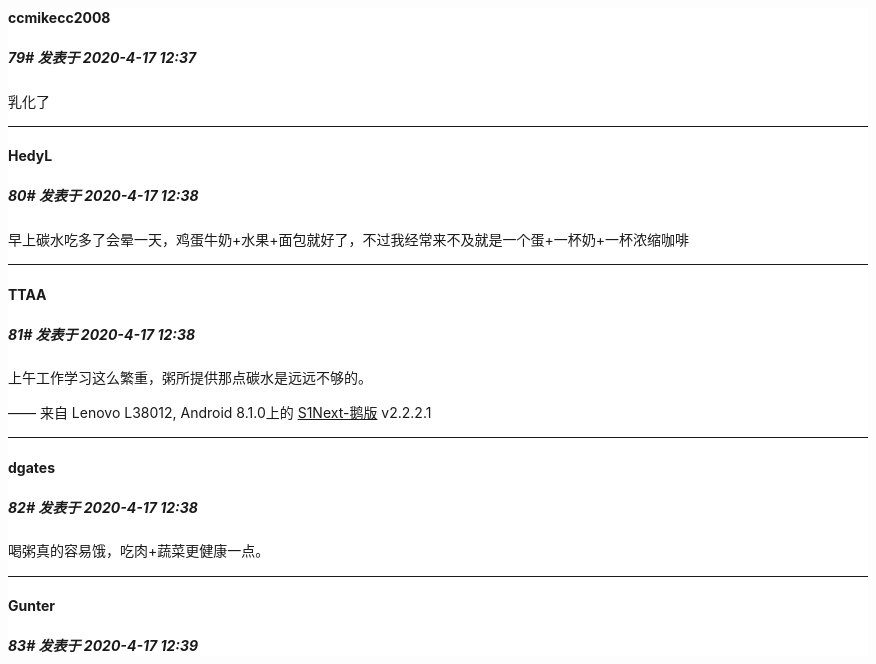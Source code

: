 ####  ccmikecc2008  
##### 79#       发表于 2020-4-17 12:37




乳化了







-----

####  HedyL  
##### 80#       发表于 2020-4-17 12:38




早上碳水吃多了会晕一天，鸡蛋牛奶+水果+面包就好了，不过我经常来不及就是一个蛋+一杯奶+一杯浓缩咖啡







-----

####  TTAA  
##### 81#       发表于 2020-4-17 12:38




上午工作学习这么繁重，粥所提供那点碳水是远远不够的。

—— 来自 Lenovo L38012, Android 8.1.0上的 [S1Next-鹅版](https://github.com/ykrank/S1-Next/releases) v2.2.2.1







-----

####  dgates  
##### 82#       发表于 2020-4-17 12:38




喝粥真的容易饿，吃肉+蔬菜更健康一点。







-----

####  Gunter  
##### 83#       发表于 2020-4-17 12:39
